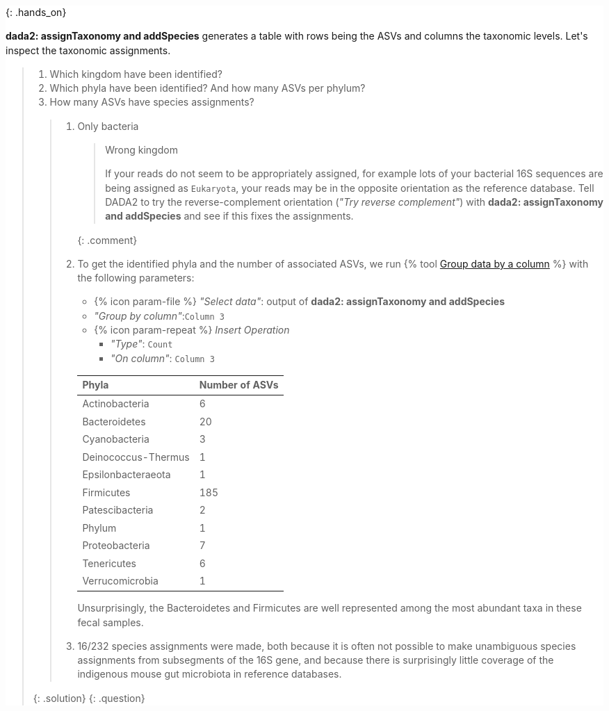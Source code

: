 {: .hands_on}

</div>

**dada2: assignTaxonomy and addSpecies** generates a table with rows being the ASVs and columns the taxonomic levels. Let's inspect the taxonomic assignments.

> <question-title></question-title>
>
> 1. Which kingdom have been identified?
> 2. Which phyla have been identified? And how many ASVs per phylum?
> 3. How many ASVs have species assignments?
>
> > <solution-title></solution-title>
> >
> > 1. Only bacteria
> >    
> >    > <comment-title>Wrong kingdom</comment-title>
> >    > 
> >    > If your reads do not seem to be appropriately assigned, for example lots of your bacterial 16S sequences are being assigned as `Eukaryota`, your reads may be in the opposite orientation as the reference database. Tell DADA2 to try the reverse-complement orientation (*"Try reverse complement"*) with **dada2: assignTaxonomy and addSpecies** and see if this fixes the assignments.
> >    > 
> >    {: .comment}
> > 
> > 2. To get the identified phyla and the number of associated ASVs, we run {% tool [ Group data by a column](Grouping1) %} with the following parameters:
> >    - {% icon param-file %} *"Select data"*: output of **dada2: assignTaxonomy and addSpecies**
> >    - *"Group by column"*:`Column 3`
> >    - {% icon param-repeat %} *Insert Operation*
> >         - *"Type"*: `Count`
> >         - *"On column"*: `Column 3`
> >
> >     Phyla | Number of ASVs
> >     --- | ---
> >     Actinobacteria | 6
> >     Bacteroidetes | 20
> >     Cyanobacteria | 3
> >     Deinococcus-Thermus | 1
> >     Epsilonbacteraeota | 1
> >     Firmicutes | 185
> >     Patescibacteria | 2
> >     Phylum | 1
> >     Proteobacteria | 7
> >     Tenericutes | 6
> >     Verrucomicrobia | 1 
> >
> >     Unsurprisingly, the Bacteroidetes and Firmicutes are well represented among the most abundant taxa in these fecal samples.
> >
> > 3. 16/232 species assignments were made, both because it is often not possible to make unambiguous species assignments from subsegments of the 16S gene, and because there is surprisingly little coverage of the indigenous mouse gut microbiota in reference databases.
> >
> {: .solution}
{: .question}
